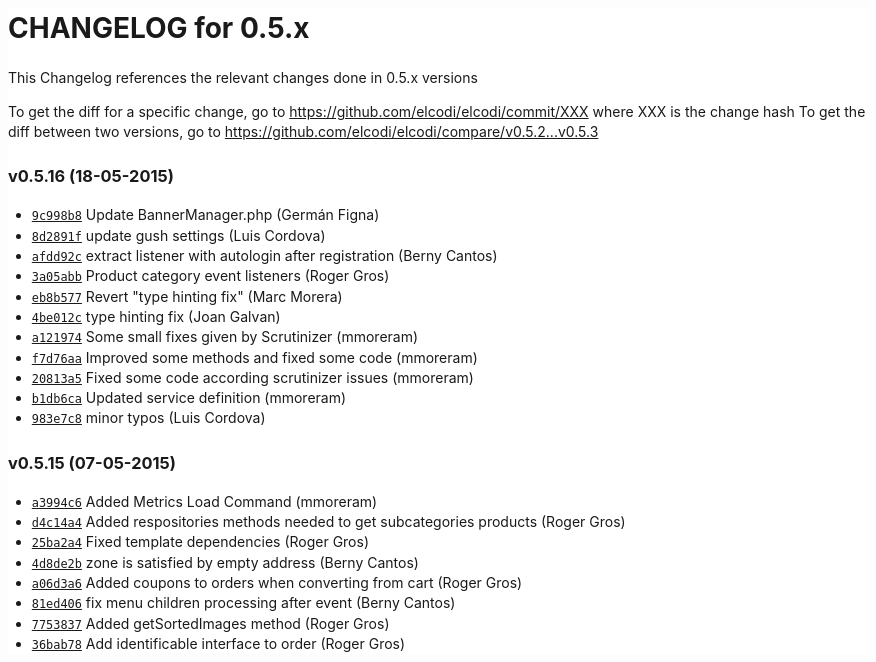 CHANGELOG for 0.5.x
===================

This Changelog references the relevant changes done in 0.5.x versions

To get the diff for a specific change, go to
https://github.com/elcodi/elcodi/commit/XXX where XXX is the change hash To
get the diff between two versions, go to
https://github.com/elcodi/elcodi/compare/v0.5.2...v0.5.3

### v0.5.16 (18-05-2015)

* [`9c998b8`](https://github.com/elcodi/elcodi/commit/9c998b87ba7bffc14c3f8f5224acd2767c1a6334) Update BannerManager.php (Germán Figna)
* [`8d2891f`](https://github.com/elcodi/elcodi/commit/8d2891fab80caa60bc6fb45e0061a58db8446f96) update gush settings (Luis Cordova)
* [`afdd92c`](https://github.com/elcodi/elcodi/commit/afdd92cadebe890f0296f1aff398d9f6a2e27833) extract listener with autologin after registration (Berny Cantos)
* [`3a05abb`](https://github.com/elcodi/elcodi/commit/3a05abbe76427bb9ae1d175bba26b0d8880c7050) Product category event listeners (Roger Gros)
* [`eb8b577`](https://github.com/elcodi/elcodi/commit/eb8b577620e0b6bf3aa92dec457de78fe0fd4dfc) Revert "type hinting fix" (Marc Morera)
* [`4be012c`](https://github.com/elcodi/elcodi/commit/4be012c8a43cf6738898aad7658d6ecbfe293246) type hinting fix (Joan Galvan)
* [`a121974`](https://github.com/elcodi/elcodi/commit/a1219749cd8f39591e6b5bfe5f7955609a489b9f) Some small fixes given by Scrutinizer (mmoreram)
* [`f7d76aa`](https://github.com/elcodi/elcodi/commit/f7d76aa5f56f851b5443f297ee68feae3e3b90f5) Improved some methods and fixed some code (mmoreram)
* [`20813a5`](https://github.com/elcodi/elcodi/commit/20813a5761dc27b90d1ef14af0d2d87407f62b96) Fixed some code according scrutinizer issues (mmoreram)
* [`b1db6ca`](https://github.com/elcodi/elcodi/commit/b1db6caac3c5a951822ab5717c4bccdc415be1f4) Updated service definition (mmoreram)
* [`983e7c8`](https://github.com/elcodi/elcodi/commit/983e7c88439614439599c144bf3a8622dfeb8e75) minor typos (Luis Cordova)

### v0.5.15 (07-05-2015)

* [`a3994c6`](https://github.com/elcodi/elcodi/commit/a3994c6c00d5654488ca85987b944a5563f89033) Added Metrics Load Command (mmoreram)
* [`d4c14a4`](https://github.com/elcodi/elcodi/commit/d4c14a4a56a2ae2ae1f3a753ae271ce470043f7b) Added respositories methods needed to get subcategories products (Roger Gros)
* [`25ba2a4`](https://github.com/elcodi/elcodi/commit/25ba2a45a6048ed98ecb2484be84c911ae224805) Fixed template dependencies (Roger Gros)
* [`4d8de2b`](https://github.com/elcodi/elcodi/commit/4d8de2be50bc5c1fb8254620bd9a918bec4f102e) zone is satisfied by empty address (Berny Cantos)
* [`a06d3a6`](https://github.com/elcodi/elcodi/commit/a06d3a6925035fc194849536fe00c7301ee15091) Added coupons to orders when converting from cart (Roger Gros)
* [`81ed406`](https://github.com/elcodi/elcodi/commit/81ed40699c184067d1e567e331a93f63c2d2e3e0) fix menu children processing after event (Berny Cantos)
* [`7753837`](https://github.com/elcodi/elcodi/commit/7753837d93ae985e6b13f3e0dcdf47d1d72b40d0) Added getSortedImages method (Roger Gros)
* [`36bab78`](https://github.com/elcodi/elcodi/commit/36bab781be234d9ac845d9102258c9f7634dfe48) Add identificable interface to order (Roger Gros)

